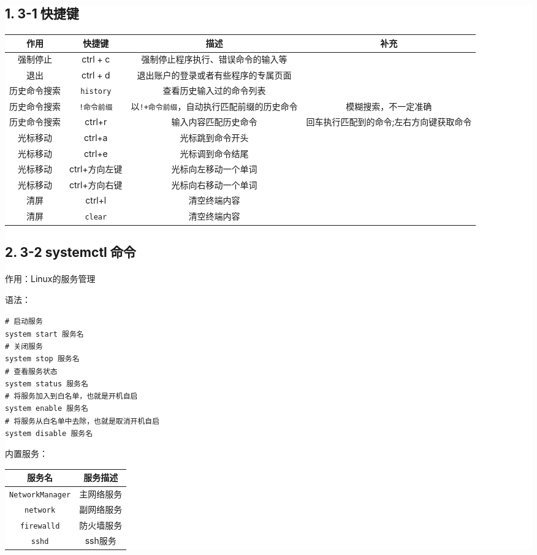 ## 1. 3-1 快捷键

|   作用   |    快捷键    |           描述            |          补充          |
| :----: | :-------: | :---------------------: | :------------------: |
|  强制停止  | ctrl + c  |    强制停止程序执行、错误命令的输入等    |                      |
|   退出   | ctrl + d  |   退出账户的登录或者有些程序的专属页面    |                      |
| 历史命令搜索 | `history` |      查看历史输入过的命令列表       |                      |
| 历史命令搜索 |  `!命令前缀`  | 以`!+命令前缀`，自动执行匹配前缀的历史命令 |      模糊搜索，不一定准确      |
| 历史命令搜索 |  ctrl+r   |       输入内容匹配历史命令        | 回车执行匹配到的命令;左右方向键获取命令 |
|  光标移动  |  ctrl+a   |        光标跳到命令开头         |                      |
|  光标移动  |  ctrl+e   |        光标调到命令结尾         |                      |
|  光标移动  | ctrl+方向左键 |       光标向左移动一个单词        |                      |
|  光标移动  | ctrl+方向右键 |       光标向右移动一个单词        |                      |
|   清屏   |  ctrl+l   |         清空终端内容          |                      |
|   清屏   |  `clear`  |         清空终端内容          |                      |

## 2. 3-2 systemctl 命令

作用：Linux的服务管理

语法：

```shell
# 启动服务
system start 服务名
# 关闭服务
system stop 服务名
# 查看服务状态
system status 服务名
# 将服务加入到白名单，也就是开机自启
system enable 服务名
# 将服务从白名单中去除，也就是取消开机自启
system disable 服务名
```

内置服务：

|       服务名        | 服务描述  |
| :--------------: | :---: |
| `NetworkManager` | 主网络服务 |
|    `network`     | 副网络服务 |
|   `firewalld`    | 防火墙服务 |
|      `sshd`      | ssh服务 |

